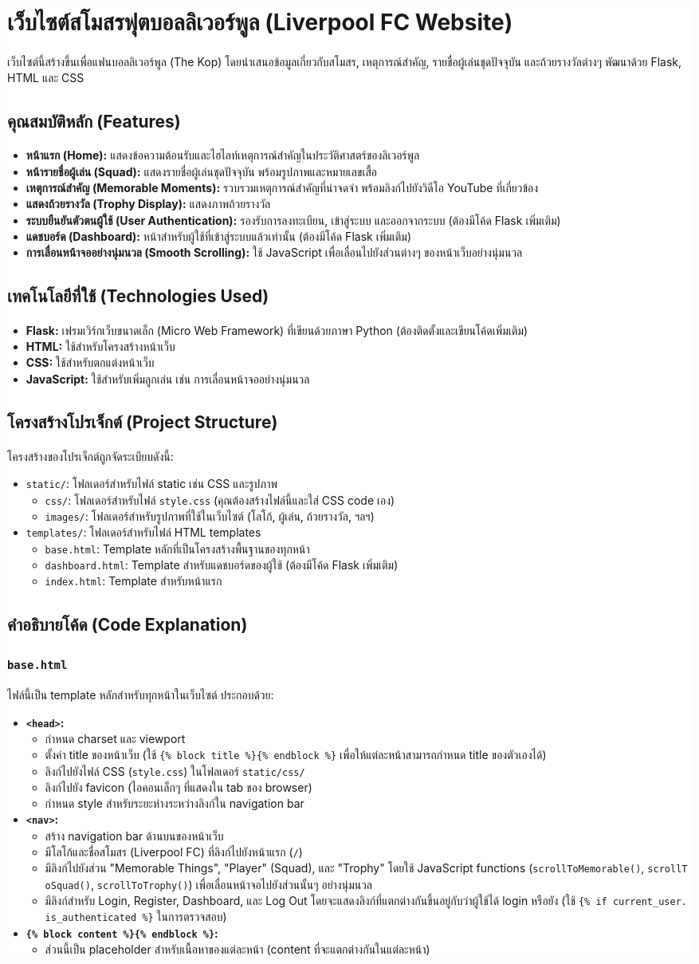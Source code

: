 # เว็บไซต์สโมสรฟุตบอลลิเวอร์พูล (Liverpool FC Website)

เว็บไซต์นี้สร้างขึ้นเพื่อแฟนบอลลิเวอร์พูล (The Kop) โดยนำเสนอข้อมูลเกี่ยวกับสโมสร, เหตุการณ์สำคัญ, รายชื่อผู้เล่นชุดปัจจุบัน และถ้วยรางวัลต่างๆ พัฒนาด้วย Flask, HTML และ CSS

## คุณสมบัติหลัก (Features)

*   **หน้าแรก (Home):** แสดงข้อความต้อนรับและไฮไลท์เหตุการณ์สำคัญในประวัติศาสตร์ของลิเวอร์พูล
*   **หน้ารายชื่อผู้เล่น (Squad):** แสดงรายชื่อผู้เล่นชุดปัจจุบัน พร้อมรูปภาพและหมายเลขเสื้อ
*   **เหตุการณ์สำคัญ (Memorable Moments):** รวบรวมเหตุการณ์สำคัญที่น่าจดจำ พร้อมลิงก์ไปยังวิดีโอ YouTube ที่เกี่ยวข้อง
*   **แสดงถ้วยรางวัล (Trophy Display):** แสดงภาพถ้วยรางวัล
*   **ระบบยืนยันตัวตนผู้ใช้ (User Authentication):** รองรับการลงทะเบียน, เข้าสู่ระบบ และออกจากระบบ (ต้องมีโค้ด Flask เพิ่มเติม)
*   **แดชบอร์ด (Dashboard):** หน้าสำหรับผู้ใช้ที่เข้าสู่ระบบแล้วเท่านั้น (ต้องมีโค้ด Flask เพิ่มเติม)
*   **การเลื่อนหน้าจออย่างนุ่มนวล (Smooth Scrolling):** ใช้ JavaScript เพื่อเลื่อนไปยังส่วนต่างๆ ของหน้าเว็บอย่างนุ่มนวล

## เทคโนโลยีที่ใช้ (Technologies Used)

*   **Flask:** เฟรมเวิร์กเว็บขนาดเล็ก (Micro Web Framework) ที่เขียนด้วยภาษา Python (ต้องติดตั้งและเขียนโค้ดเพิ่มเติม)
*   **HTML:** ใช้สำหรับโครงสร้างหน้าเว็บ
*   **CSS:** ใช้สำหรับตกแต่งหน้าเว็บ
*   **JavaScript:** ใช้สำหรับเพิ่มลูกเล่น เช่น การเลื่อนหน้าจออย่างนุ่มนวล

## โครงสร้างโปรเจ็กต์ (Project Structure)

โครงสร้างของโปรเจ็กต์ถูกจัดระเบียบดังนี้:

*   `static/`: โฟลเดอร์สำหรับไฟล์ static เช่น CSS และรูปภาพ
    *   `css/`: โฟลเดอร์สำหรับไฟล์ `style.css` (คุณต้องสร้างไฟล์นี้และใส่ CSS code เอง)
    *   `images/`: โฟลเดอร์สำหรับรูปภาพที่ใช้ในเว็บไซต์ (โลโก้, ผู้เล่น, ถ้วยรางวัล, ฯลฯ)
*   `templates/`: โฟลเดอร์สำหรับไฟล์ HTML templates
    *   `base.html`: Template หลักที่เป็นโครงสร้างพื้นฐานของทุกหน้า
    *   `dashboard.html`: Template สำหรับแดชบอร์ดของผู้ใช้ (ต้องมีโค้ด Flask เพิ่มเติม)
    *   `index.html`: Template สำหรับหน้าแรก

## คำอธิบายโค้ด (Code Explanation)

### `base.html`

ไฟล์นี้เป็น template หลักสำหรับทุกหน้าในเว็บไซต์ ประกอบด้วย:

*   **`<head>`:**
    *   กำหนด charset และ viewport
    *   ตั้งค่า title ของหน้าเว็บ (ใช้ `{% block title %}{% endblock %}` เพื่อให้แต่ละหน้าสามารถกำหนด title ของตัวเองได้)
    *   ลิงก์ไปยังไฟล์ CSS (`style.css`) ในโฟลเดอร์ `static/css/`
    *   ลิงก์ไปยัง favicon (ไอคอนเล็กๆ ที่แสดงใน tab ของ browser)
    *   กำหนด style สำหรับระยะห่างระหว่างลิงก์ใน navigation bar
*   **`<nav>`:**
    *   สร้าง navigation bar ด้านบนของหน้าเว็บ
    *   มีโลโก้และชื่อสโมสร (Liverpool FC) ที่ลิงก์ไปยังหน้าแรก (`/`)
    *   มีลิงก์ไปยังส่วน "Memorable Things", "Player" (Squad), และ "Trophy" โดยใช้ JavaScript functions (`scrollToMemorable()`, `scrollToSquad()`, `scrollToTrophy()`) เพื่อเลื่อนหน้าจอไปยังส่วนนั้นๆ อย่างนุ่มนวล
    *   มีลิงก์สำหรับ Login, Register, Dashboard, และ Log Out โดยจะแสดงลิงก์ที่แตกต่างกันขึ้นอยู่กับว่าผู้ใช้ได้ login หรือยัง (ใช้ `{% if current_user.is_authenticated %}` ในการตรวจสอบ)
*   **`{% block content %}{% endblock %}`:**
    *   ส่วนนี้เป็น placeholder สำหรับเนื้อหาของแต่ละหน้า (content ที่จะแตกต่างกันในแต่ละหน้า)
